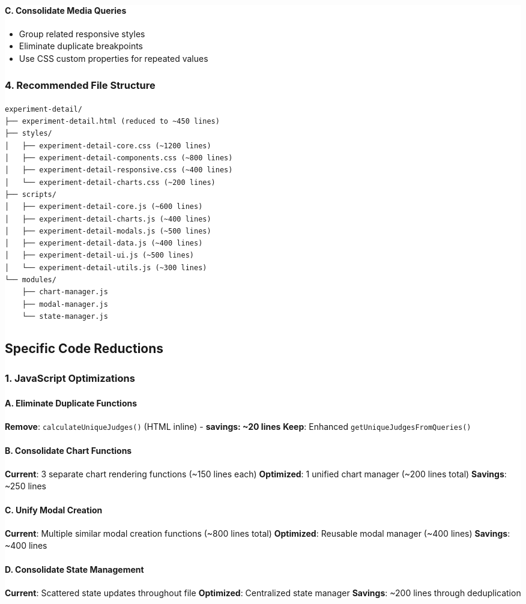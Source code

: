 #### C. Consolidate Media Queries
- Group related responsive styles
- Eliminate duplicate breakpoints
- Use CSS custom properties for repeated values

### 4. Recommended File Structure

```
experiment-detail/
├── experiment-detail.html (reduced to ~450 lines)
├── styles/
│   ├── experiment-detail-core.css (~1200 lines)
│   ├── experiment-detail-components.css (~800 lines)
│   ├── experiment-detail-responsive.css (~400 lines)
│   └── experiment-detail-charts.css (~200 lines)
├── scripts/
│   ├── experiment-detail-core.js (~600 lines)
│   ├── experiment-detail-charts.js (~400 lines)
│   ├── experiment-detail-modals.js (~500 lines)
│   ├── experiment-detail-data.js (~400 lines)
│   ├── experiment-detail-ui.js (~500 lines)
│   └── experiment-detail-utils.js (~300 lines)
└── modules/
    ├── chart-manager.js
    ├── modal-manager.js
    └── state-manager.js
```

## Specific Code Reductions

### 1. JavaScript Optimizations

#### A. Eliminate Duplicate Functions
**Remove**: `calculateUniqueJudges()` (HTML inline) - **savings: ~20 lines**
**Keep**: Enhanced `getUniqueJudgesFromQueries()` 

#### B. Consolidate Chart Functions
**Current**: 3 separate chart rendering functions (~150 lines each)
**Optimized**: 1 unified chart manager (~200 lines total)
**Savings**: ~250 lines

#### C. Unify Modal Creation
**Current**: Multiple similar modal creation functions (~800 lines total)
**Optimized**: Reusable modal manager (~400 lines)
**Savings**: ~400 lines

#### D. Consolidate State Management
**Current**: Scattered state updates throughout file
**Optimized**: Centralized state manager
**Savings**: ~200 lines through deduplication
